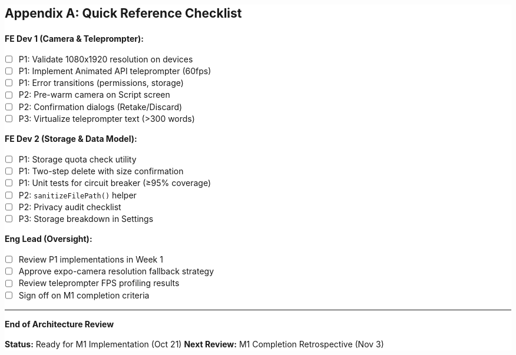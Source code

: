 ## Appendix A: Quick Reference Checklist

**FE Dev 1 (Camera & Teleprompter):**
- [ ] P1: Validate 1080x1920 resolution on devices
- [ ] P1: Implement Animated API teleprompter (60fps)
- [ ] P1: Error transitions (permissions, storage)
- [ ] P2: Pre-warm camera on Script screen
- [ ] P2: Confirmation dialogs (Retake/Discard)
- [ ] P3: Virtualize teleprompter text (>300 words)

**FE Dev 2 (Storage & Data Model):**
- [ ] P1: Storage quota check utility
- [ ] P1: Two-step delete with size confirmation
- [ ] P1: Unit tests for circuit breaker (≥95% coverage)
- [ ] P2: `sanitizeFilePath()` helper
- [ ] P2: Privacy audit checklist
- [ ] P3: Storage breakdown in Settings

**Eng Lead (Oversight):**
- [ ] Review P1 implementations in Week 1
- [ ] Approve expo-camera resolution fallback strategy
- [ ] Review teleprompter FPS profiling results
- [ ] Sign off on M1 completion criteria

---

**End of Architecture Review**

**Status:** Ready for M1 Implementation (Oct 21)
**Next Review:** M1 Completion Retrospective (Nov 3)
